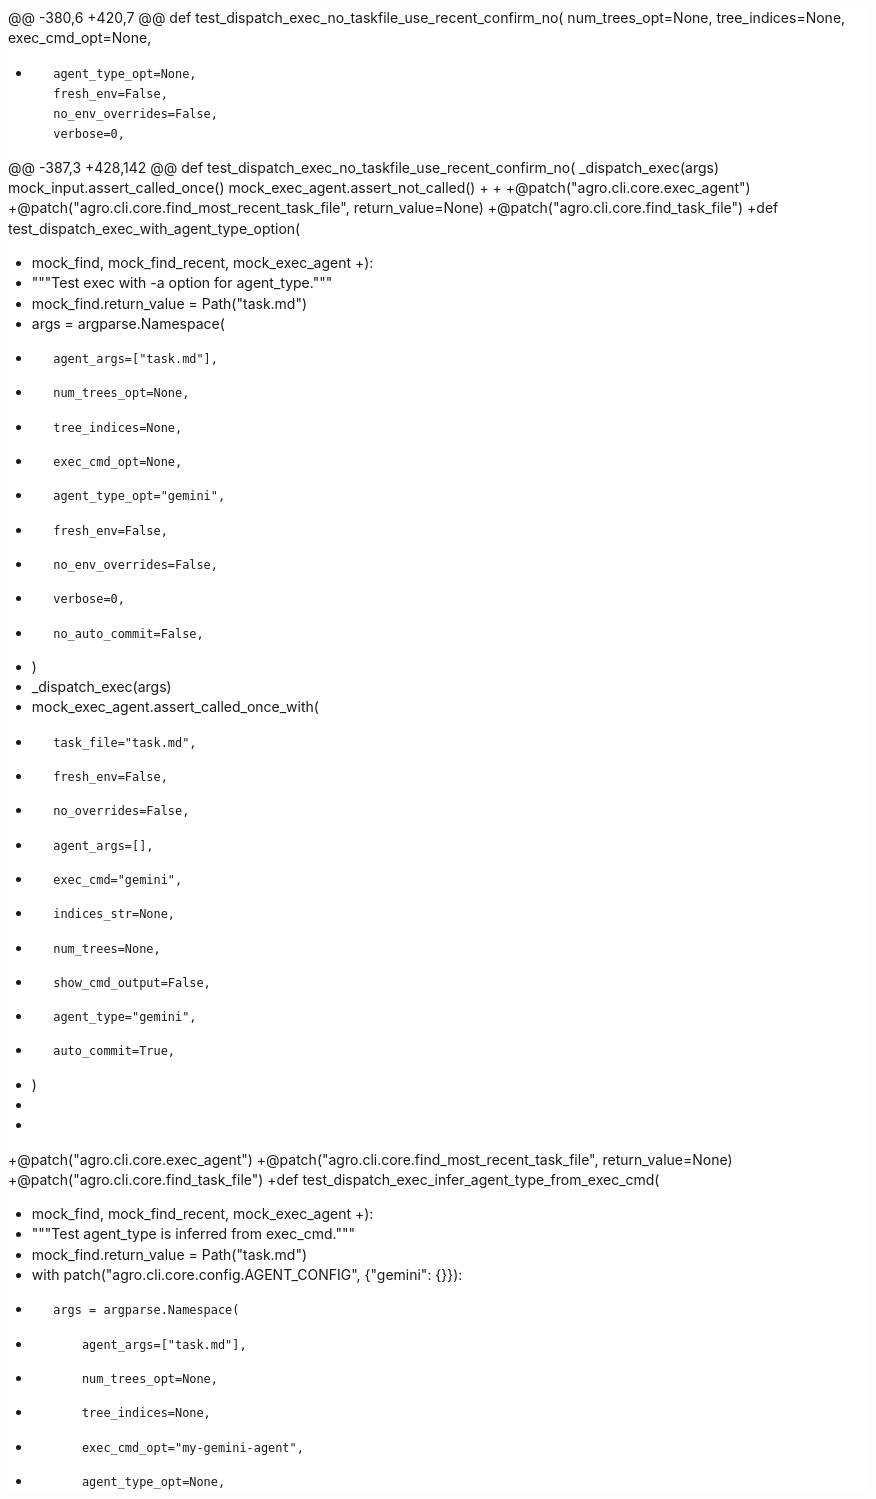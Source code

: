  
@@ -380,6 +420,7 @@ def test_dispatch_exec_no_taskfile_use_recent_confirm_no(
         num_trees_opt=None,
         tree_indices=None,
         exec_cmd_opt=None,
+        agent_type_opt=None,
         fresh_env=False,
         no_env_overrides=False,
         verbose=0,
@@ -387,3 +428,142 @@ def test_dispatch_exec_no_taskfile_use_recent_confirm_no(
     _dispatch_exec(args)
     mock_input.assert_called_once()
     mock_exec_agent.assert_not_called()
+
+
+@patch("agro.cli.core.exec_agent")
+@patch("agro.cli.core.find_most_recent_task_file", return_value=None)
+@patch("agro.cli.core.find_task_file")
+def test_dispatch_exec_with_agent_type_option(
+    mock_find, mock_find_recent, mock_exec_agent
+):
+    """Test exec with -a option for agent_type."""
+    mock_find.return_value = Path("task.md")
+    args = argparse.Namespace(
+        agent_args=["task.md"],
+        num_trees_opt=None,
+        tree_indices=None,
+        exec_cmd_opt=None,
+        agent_type_opt="gemini",
+        fresh_env=False,
+        no_env_overrides=False,
+        verbose=0,
+        no_auto_commit=False,
+    )
+    _dispatch_exec(args)
+    mock_exec_agent.assert_called_once_with(
+        task_file="task.md",
+        fresh_env=False,
+        no_overrides=False,
+        agent_args=[],
+        exec_cmd="gemini",
+        indices_str=None,
+        num_trees=None,
+        show_cmd_output=False,
+        agent_type="gemini",
+        auto_commit=True,
+    )
+
+
+@patch("agro.cli.core.exec_agent")
+@patch("agro.cli.core.find_most_recent_task_file", return_value=None)
+@patch("agro.cli.core.find_task_file")
+def test_dispatch_exec_infer_agent_type_from_exec_cmd(
+    mock_find, mock_find_recent, mock_exec_agent
+):
+    """Test agent_type is inferred from exec_cmd."""
+    mock_find.return_value = Path("task.md")
+    with patch("agro.cli.core.config.AGENT_CONFIG", {"gemini": {}}):
+        args = argparse.Namespace(
+            agent_args=["task.md"],
+            num_trees_opt=None,
+            tree_indices=None,
+            exec_cmd_opt="my-gemini-agent",
+            agent_type_opt=None,